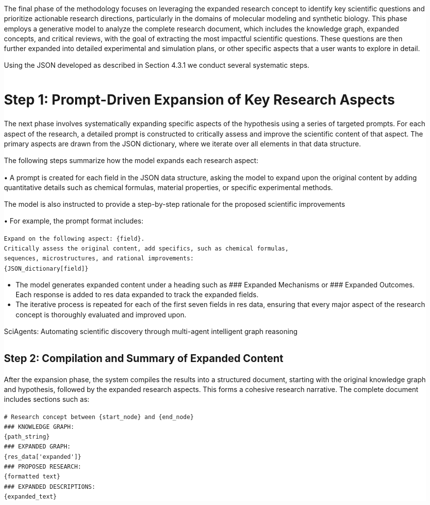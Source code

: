 The final phase of the methodology focuses on leveraging the expanded research concept to identify key scientific questions and prioritize actionable research directions, particularly in the domains of molecular modeling and synthetic biology. This phase employs a generative model to analyze the complete research document, which includes the knowledge graph, expanded concepts, and critical reviews, with the goal of extracting the most impactful scientific questions. These questions are then further expanded into detailed experimental and simulation plans, or other specific aspects that a user wants to explore in detail.

Using the JSON developed as described in Section 4.3.1 we conduct several systematic steps.

# **Step 1: Prompt-Driven Expansion of Key Research Aspects**

The next phase involves systematically expanding specific aspects of the hypothesis using a series of targeted prompts. For each aspect of the research, a detailed prompt is constructed to critically assess and improve the scientific content of that aspect. The primary aspects are drawn from the JSON dictionary, where we iterate over all elements in that data structure.

The following steps summarize how the model expands each research aspect:

• A prompt is created for each field in the JSON data structure, asking the model to expand upon the original content by adding quantitative details such as chemical formulas, material properties, or specific experimental methods.

The model is also instructed to provide a step-by-step rationale for the proposed scientific improvements

• For example, the prompt format includes:

```
Expand on the following aspect: {field}.
Critically assess the original content, add specifics, such as chemical formulas,
sequences, microstructures, and rational improvements:
{JSON_dictionary[field]}
```

- The model generates expanded content under a heading such as ### Expanded Mechanisms or ### Expanded Outcomes. Each response is added to res data expanded to track the expanded fields.
- The iterative process is repeated for each of the first seven fields in res data, ensuring that every major aspect of the research concept is thoroughly evaluated and improved upon.

SciAgents: Automating scientific discovery through multi-agent intelligent graph reasoning

## **Step 2: Compilation and Summary of Expanded Content**

After the expansion phase, the system compiles the results into a structured document, starting with the original knowledge graph and hypothesis, followed by the expanded research aspects. This forms a cohesive research narrative. The complete document includes sections such as:

```
# Research concept between {start_node} and {end_node}
### KNOWLEDGE GRAPH:
{path_string}
### EXPANDED GRAPH:
{res_data['expanded']}
### PROPOSED RESEARCH:
{formatted text}
### EXPANDED DESCRIPTIONS:
{expanded_text}
```
